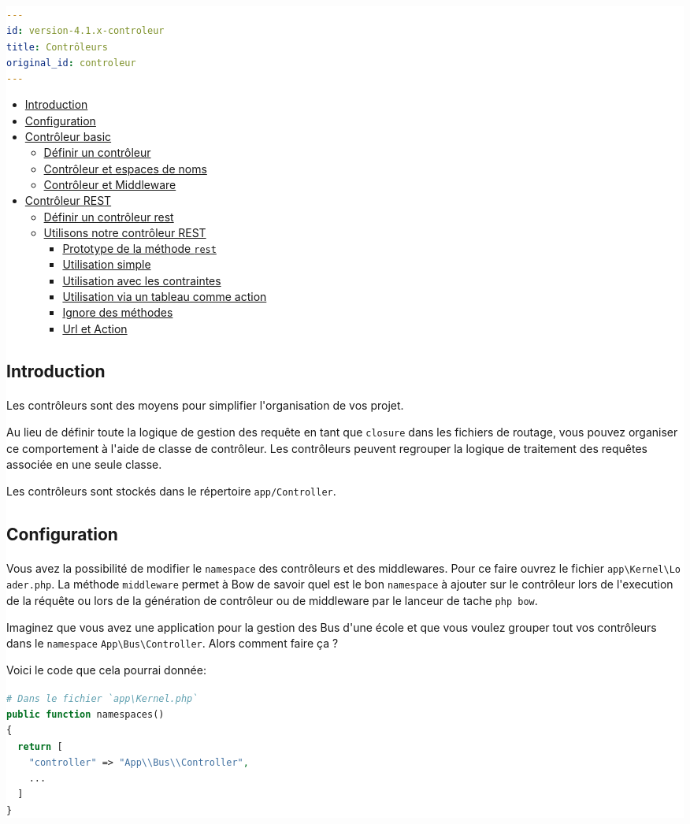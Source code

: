 ```yaml
---
id: version-4.1.x-controleur
title: Contrôleurs
original_id: controleur
---
```


- [Introduction](#introduction)
- [Configuration](#configuration)
- [Contrôleur basic](#contrôleur-basic)
  - [Définir un contrôleur](#définir-un-contrôleur)
  - [Contrôleur et espaces de noms](#contrôleur-et-espaces-de-noms)
  - [Contrôleur et Middleware](#contrôleur-et-middleware)
- [Contrôleur REST](#contrôleur-rest)
  - [Définir un contrôleur rest](#définir-un-contrôleur-rest)
  - [Utilisons notre contrôleur REST](#utilisons-notre-contrôleur-rest)
    - [Prototype de la méthode `rest`](#prototype-de-la-méthode-rest)
    - [Utilisation simple](#utilisation-simple)
    - [Utilisation avec les contraintes](#utilisation-avec-les-contraintes)
    - [Utilisation via un tableau comme action](#utilisation-via-un-tableau-comme-action)
    - [Ignore des méthodes](#ignore-des-méthodes)
    - [Url et Action](#url-et-action)

## Introduction

Les contrôleurs sont des moyens pour simplifier l'organisation de vos projet.

Au lieu de définir toute la logique de gestion des requête en tant que `closure` dans les fichiers de routage, vous pouvez organiser ce comportement à l'aide de classe de contrôleur. Les contrôleurs peuvent regrouper la logique de traitement des requêtes associée en une seule classe.

Les contrôleurs sont stockés dans le répertoire `app/Controller`.

<script id="asciicast-1r0hZPnP5wY5fCPcxNXtLTQ4r" src="https://asciinema.org/a/1r0hZPnP5wY5fCPcxNXtLTQ4r.js" data-speed="2" data-rows="20" async></script>

## Configuration

Vous avez la possibilité de modifier le `namespace` des contrôleurs et des middlewares. Pour ce faire ouvrez le fichier `app\Kernel\Loader.php`. La méthode `middleware` permet à Bow de savoir quel est le bon `namespace` à ajouter sur le contrôleur lors de l'execution de la réquête ou lors de la génération de contrôleur ou de middleware par le lanceur de tache `php bow`.

Imaginez que vous avez une application pour la gestion des Bus d'une école et que vous voulez grouper tout vos contrôleurs dans le `namespace` `App\Bus\Controller`. Alors comment faire ça ?

Voici le code que cela pourrai donnée:

```php
# Dans le fichier `app\Kernel.php`
public function namespaces()
{
  return [
    "controller" => "App\\Bus\\Controller",
    ...
  ]
}
```
